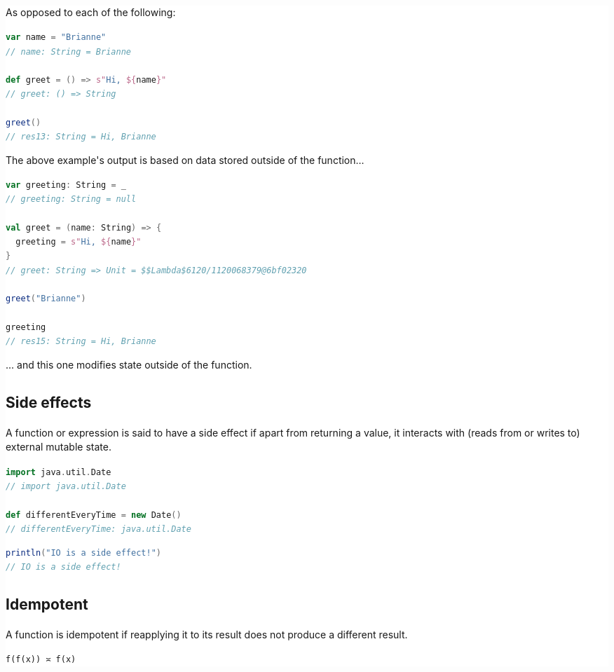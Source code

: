 As opposed to each of the following:

```scala
var name = "Brianne"
// name: String = Brianne

def greet = () => s"Hi, ${name}"
// greet: () => String

greet() 
// res13: String = Hi, Brianne
```

The above example's output is based on data stored outside of the function...

```scala
var greeting: String = _
// greeting: String = null

val greet = (name: String) => {
  greeting = s"Hi, ${name}"
}
// greet: String => Unit = $$Lambda$6120/1120068379@6bf02320

greet("Brianne")

greeting 
// res15: String = Hi, Brianne
```

... and this one modifies state outside of the function.

## Side effects

A function or expression is said to have a side effect if apart from returning a value, it interacts with (reads from or writes to) external mutable state.

```scala
import java.util.Date
// import java.util.Date

def differentEveryTime = new Date()
// differentEveryTime: java.util.Date
```

```scala
println("IO is a side effect!")
// IO is a side effect!
```

## Idempotent

A function is idempotent if reapplying it to its result does not produce a different result.

```
f(f(x)) ≍ f(x)
```
